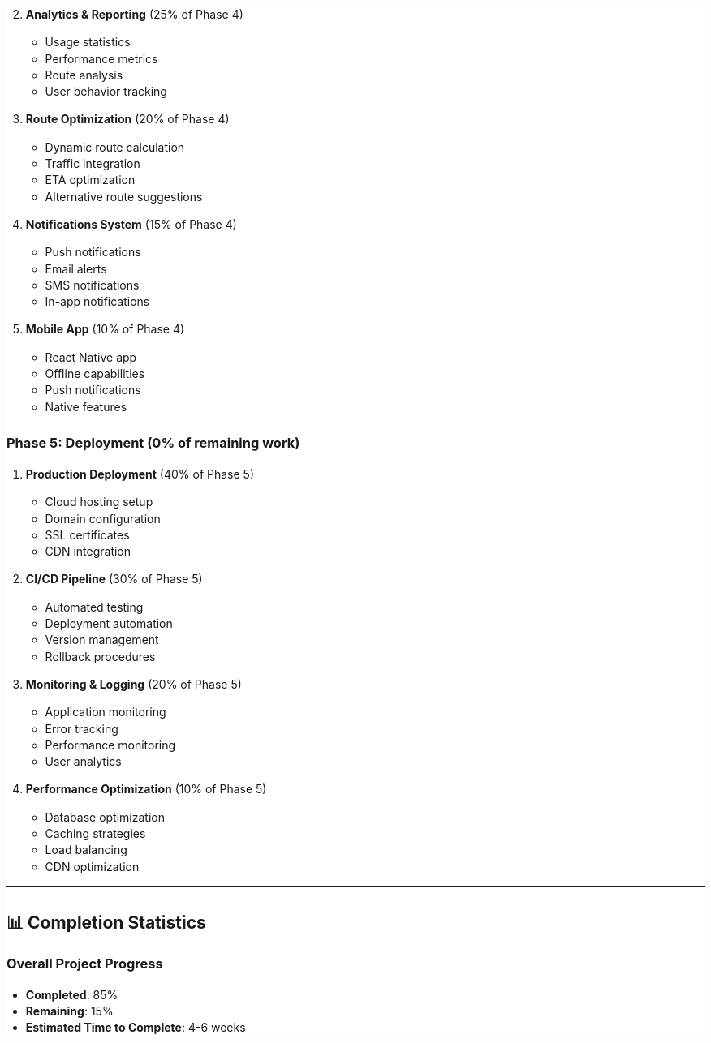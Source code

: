 2. **Analytics & Reporting** (25% of Phase 4)
   - Usage statistics
   - Performance metrics
   - Route analysis
   - User behavior tracking

3. **Route Optimization** (20% of Phase 4)
   - Dynamic route calculation
   - Traffic integration
   - ETA optimization
   - Alternative route suggestions

4. **Notifications System** (15% of Phase 4)
   - Push notifications
   - Email alerts
   - SMS notifications
   - In-app notifications

5. **Mobile App** (10% of Phase 4)
   - React Native app
   - Offline capabilities
   - Push notifications
   - Native features

### **Phase 5: Deployment (0% of remaining work)**
1. **Production Deployment** (40% of Phase 5)
   - Cloud hosting setup
   - Domain configuration
   - SSL certificates
   - CDN integration

2. **CI/CD Pipeline** (30% of Phase 5)
   - Automated testing
   - Deployment automation
   - Version management
   - Rollback procedures

3. **Monitoring & Logging** (20% of Phase 5)
   - Application monitoring
   - Error tracking
   - Performance monitoring
   - User analytics

4. **Performance Optimization** (10% of Phase 5)
   - Database optimization
   - Caching strategies
   - Load balancing
   - CDN optimization

---

## 📊 **Completion Statistics**

### **Overall Project Progress**
- **Completed**: 85%
- **Remaining**: 15%
- **Estimated Time to Complete**: 4-6 weeks
